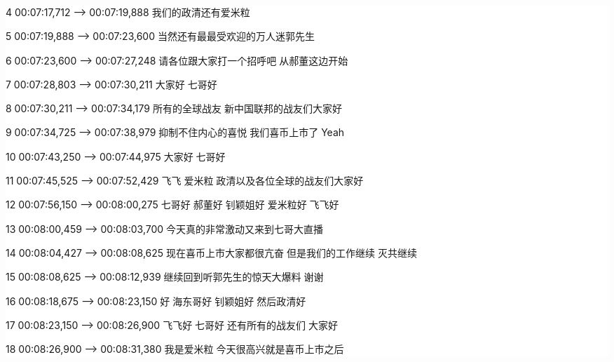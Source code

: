 4
00:07:17,712 –&gt; 00:07:19,888
我们的政清还有爱米粒
 
5
00:07:19,888 –&gt; 00:07:23,600
当然还有最最受欢迎的万人迷郭先生
 
6
00:07:23,600 –&gt; 00:07:27,248
请各位跟大家打一个招呼吧 从郝董这边开始
 
7
00:07:28,803 –&gt; 00:07:30,211
大家好 七哥好
 
8
00:07:30,211 –&gt; 00:07:34,179
所有的全球战友 新中国联邦的战友们大家好
 
9
00:07:34,725 –&gt; 00:07:38,979
抑制不住内心的喜悦 我们喜币上市了 Yeah
 
10
00:07:43,250 –&gt; 00:07:44,975
大家好 七哥好
 
11
00:07:45,525 –&gt; 00:07:52,429
飞飞 爱米粒 政清以及各位全球的战友们大家好
 
12
00:07:56,150 –&gt; 00:08:00,275
七哥好 郝董好 钊颖姐好 爱米粒好 飞飞好
 
13
00:08:00,459 –&gt; 00:08:03,700
今天真的非常激动又来到七哥大直播
 
14
00:08:04,427 –&gt; 00:08:08,625
现在喜币上市大家都很亢奋 但是我们的工作继续 灭共继续
 
15
00:08:08,625 –&gt; 00:08:12,939
继续回到听郭先生的惊天大爆料 谢谢
 
16
00:08:18,675 –&gt; 00:08:23,150
好 海东哥好 钊颖姐好 然后政清好
 
17
00:08:23,150 –&gt; 00:08:26,900
飞飞好 七哥好 还有所有的战友们 大家好
 
18
00:08:26,900 –&gt; 00:08:31,380
我是爱米粒 今天很高兴就是喜币上市之后
 